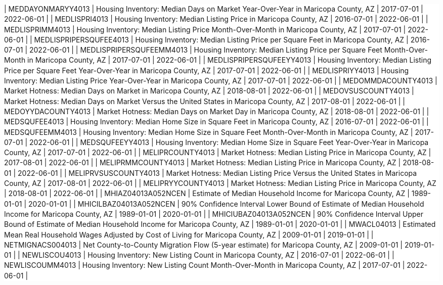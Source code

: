 | MEDDAYONMARYY4013         | Housing Inventory: Median Days on Market Year-Over-Year in Maricopa County, AZ                                                                                               | 2017-07-01          | 2022-06-01        |
| MEDLISPRI4013             | Housing Inventory: Median Listing Price in Maricopa County, AZ                                                                                                               | 2016-07-01          | 2022-06-01        |
| MEDLISPRIMM4013           | Housing Inventory: Median Listing Price Month-Over-Month in Maricopa County, AZ                                                                                              | 2017-07-01          | 2022-06-01        |
| MEDLISPRIPERSQUFEE4013    | Housing Inventory: Median Listing Price per Square Feet in Maricopa County, AZ                                                                                               | 2016-07-01          | 2022-06-01        |
| MEDLISPRIPERSQUFEEMM4013  | Housing Inventory: Median Listing Price per Square Feet Month-Over-Month in Maricopa County, AZ                                                                              | 2017-07-01          | 2022-06-01        |
| MEDLISPRIPERSQUFEEYY4013  | Housing Inventory: Median Listing Price per Square Feet Year-Over-Year in Maricopa County, AZ                                                                                | 2017-07-01          | 2022-06-01        |
| MEDLISPRIYY4013           | Housing Inventory: Median Listing Price Year-Over-Year in Maricopa County, AZ                                                                                                | 2017-07-01          | 2022-06-01        |
| MEDOMMDACOUNTY4013        | Market Hotness: Median Days on Market in Maricopa County, AZ                                                                                                                 | 2018-08-01          | 2022-06-01        |
| MEDOVSUSCOUNTY4013        | Market Hotness: Median Days on Market Versus the United States in Maricopa County, AZ                                                                                        | 2017-08-01          | 2022-06-01        |
| MEDOYYDACOUNTY4013        | Market Hotness: Median Days on Market Day in Maricopa County, AZ                                                                                                             | 2018-08-01          | 2022-06-01        |
| MEDSQUFEE4013             | Housing Inventory: Median Home Size in Square Feet in Maricopa County, AZ                                                                                                    | 2016-07-01          | 2022-06-01        |
| MEDSQUFEEMM4013           | Housing Inventory: Median Home Size in Square Feet Month-Over-Month in Maricopa County, AZ                                                                                   | 2017-07-01          | 2022-06-01        |
| MEDSQUFEEYY4013           | Housing Inventory: Median Home Size in Square Feet Year-Over-Year in Maricopa County, AZ                                                                                     | 2017-07-01          | 2022-06-01        |
| MELIPRCOUNTY4013          | Market Hotness: Median Listing Price in Maricopa County, AZ                                                                                                                  | 2017-08-01          | 2022-06-01        |
| MELIPRMMCOUNTY4013        | Market Hotness: Median Listing Price in Maricopa County, AZ                                                                                                                  | 2018-08-01          | 2022-06-01        |
| MELIPRVSUSCOUNTY4013      | Market Hotness: Median Listing Price Versus the United States in Maricopa County, AZ                                                                                         | 2017-08-01          | 2022-06-01        |
| MELIPRYYCOUNTY4013        | Market Hotness: Median Listing Price in Maricopa County, AZ                                                                                                                  | 2018-08-01          | 2022-06-01        |
| MHIAZ04013A052NCEN        | Estimate of Median Household Income for Maricopa County, AZ                                                                                                                  | 1989-01-01          | 2020-01-01        |
| MHICILBAZ04013A052NCEN    | 90% Confidence Interval Lower Bound of Estimate of Median Household Income for Maricopa County, AZ                                                                           | 1989-01-01          | 2020-01-01        |
| MHICIUBAZ04013A052NCEN    | 90% Confidence Interval Upper Bound of Estimate of Median Household Income for Maricopa County, AZ                                                                           | 1989-01-01          | 2020-01-01        |
| MWACL04013                | Estimated Mean Real Household Wages Adjusted by Cost of Living for Maricopa County, AZ                                                                                       | 2009-01-01          | 2019-01-01        |
| NETMIGNACS004013          | Net County-to-County Migration Flow (5-year estimate) for Maricopa County, AZ                                                                                                | 2009-01-01          | 2019-01-01        |
| NEWLISCOU4013             | Housing Inventory: New Listing Count in Maricopa County, AZ                                                                                                                  | 2016-07-01          | 2022-06-01        |
| NEWLISCOUMM4013           | Housing Inventory: New Listing Count Month-Over-Month in Maricopa County, AZ                                                                                                 | 2017-07-01          | 2022-06-01        |